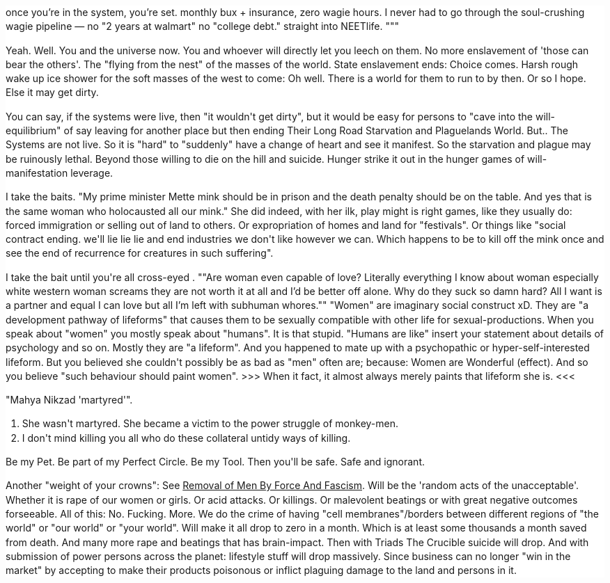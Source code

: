 once you’re in the system, you’re set. monthly bux + insurance, zero wagie hours.
I never had to go through the soul-crushing wagie pipeline — no "2 years at walmart" no "college debt." straight into NEETlife.
"""

Yeah. Well. You and the universe now.
You and whoever will directly let you leech on them.
No more enslavement of 'those can bear the others'.
The "flying from the nest" of the masses of the world. State enslavement ends: Choice comes.
Harsh rough wake up ice shower for the soft masses of the west to come: Oh well. There is a world for them to run to by then. Or so I hope.
    Else it may get dirty.

You can say, if the systems were live, then "it wouldn't get dirty", but it would be easy for persons to "cave into the will-equilibrium" of say leaving for another place but then ending Their Long Road Starvation and Plaguelands World.
But.. The Systems are not live. So it is "hard" to "suddenly" have a change of heart and see it manifest. So the starvation and plague may be ruinously lethal.
    Beyond those willing to die on the hill and suicide. Hunger strike it out in the hunger games of will-manifestation leverage.


I take the baits.
"My prime minister Mette mink should be in prison and the death penalty should be on the table. And yes that is the same woman who holocausted all our mink."
She did indeed, with her ilk, play might is right games, like they usually do: forced immigration or selling out of land to others. Or expropriation of homes and land for "festivals". Or things like "social contract ending. we'll lie lie lie and end industries we don't like however we can. Which happens to be to kill off the mink once and see the end of recurrence for creatures in such suffering".


I take the bait until you're all cross-eyed .
""Are woman even capable of love? Literally everything I know about woman especially white western woman screams they are not worth it at all and I’d be better off alone. Why do they suck so damn hard? All I want is a partner and equal I can love but all I’m left with subhuman whores.""
"Women" are imaginary social construct xD. They are "a development pathway of lifeforms" that causes them to be sexually compatible with other life for sexual-productions. When you speak about "women" you mostly speak about "humans". It is that stupid. "Humans are like" insert your statement about details of psychology and so on. Mostly they are "a lifeform". And you happened to mate up with a psychopathic or hyper-self-interested lifeform. But you believed she couldn't possibly be as bad as "men" often are; because: Women are Wonderful (effect). And so you believe "such behaviour should paint women".
    >>> When it fact, it almost always merely paints that lifeform she is. <<<

"Mahya Nikzad 'martyred'".
1) She wasn't martyred. She became a victim to the power struggle of monkey-men.
2) I don't mind killing you all who do these collateral untidy ways of killing.

Be my Pet. Be part of my Perfect Circle. Be my Tool. Then you'll be safe. Safe and ignorant.

Another "weight of your crowns": See [Removal of Men By Force And Fascism](34.%20Removal%20of%20Men%20by%20force%20under%20cover%20of%20fascism.md).
    Will be the 'random acts of the unacceptable'. Whether it is rape of our women or girls. Or acid attacks. Or killings. Or malevolent beatings or with great negative outcomes forseeable. All of this: No. Fucking. More. We do the crime of having "cell membranes"/borders between different regions of "the world" or "our world" or "your world". Will make it all drop to zero in a month. Which is at least some thousands a month saved from death. And many more rape and beatings that has brain-impact.
    Then with Triads The Crucible suicide will drop.
    And with submission of power persons across the planet: lifestyle stuff will drop massively. Since business can no longer "win in the market" by accepting to make their products poisonous or inflict plaguing damage to the land and persons in it.
